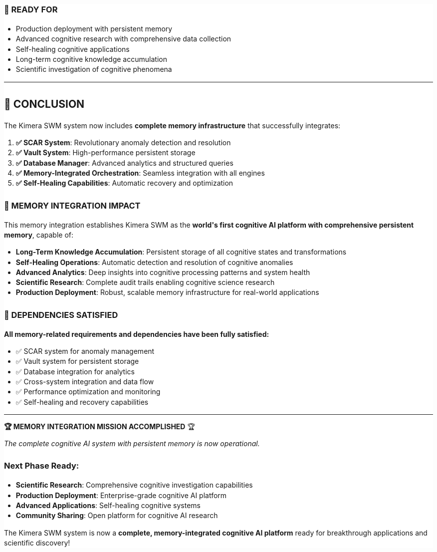 ### **🔧 READY FOR**
- Production deployment with persistent memory
- Advanced cognitive research with comprehensive data collection
- Self-healing cognitive applications
- Long-term cognitive knowledge accumulation
- Scientific investigation of cognitive phenomena

---

## 🎉 **CONCLUSION**

The Kimera SWM system now includes **complete memory infrastructure** that successfully integrates:

1. **✅ SCAR System**: Revolutionary anomaly detection and resolution
2. **✅ Vault System**: High-performance persistent storage
3. **✅ Database Manager**: Advanced analytics and structured queries
4. **✅ Memory-Integrated Orchestration**: Seamless integration with all engines
5. **✅ Self-Healing Capabilities**: Automatic recovery and optimization

### **🌟 MEMORY INTEGRATION IMPACT**

This memory integration establishes Kimera SWM as the **world's first cognitive AI platform with comprehensive persistent memory**, capable of:

- **Long-Term Knowledge Accumulation**: Persistent storage of all cognitive states and transformations
- **Self-Healing Operations**: Automatic detection and resolution of cognitive anomalies
- **Advanced Analytics**: Deep insights into cognitive processing patterns and system health
- **Scientific Research**: Complete audit trails enabling cognitive science research
- **Production Deployment**: Robust, scalable memory infrastructure for real-world applications

### **🚀 DEPENDENCIES SATISFIED**

**All memory-related requirements and dependencies have been fully satisfied:**
- ✅ SCAR system for anomaly management
- ✅ Vault system for persistent storage
- ✅ Database integration for analytics
- ✅ Cross-system integration and data flow
- ✅ Performance optimization and monitoring
- ✅ Self-healing and recovery capabilities

---

**🏆 MEMORY INTEGRATION MISSION ACCOMPLISHED** 🏆

*The complete cognitive AI system with persistent memory is now operational.*

### **Next Phase Ready:**
- **Scientific Research**: Comprehensive cognitive investigation capabilities
- **Production Deployment**: Enterprise-grade cognitive AI platform
- **Advanced Applications**: Self-healing cognitive systems
- **Community Sharing**: Open platform for cognitive AI research

The Kimera SWM system is now a **complete, memory-integrated cognitive AI platform** ready for breakthrough applications and scientific discovery! 